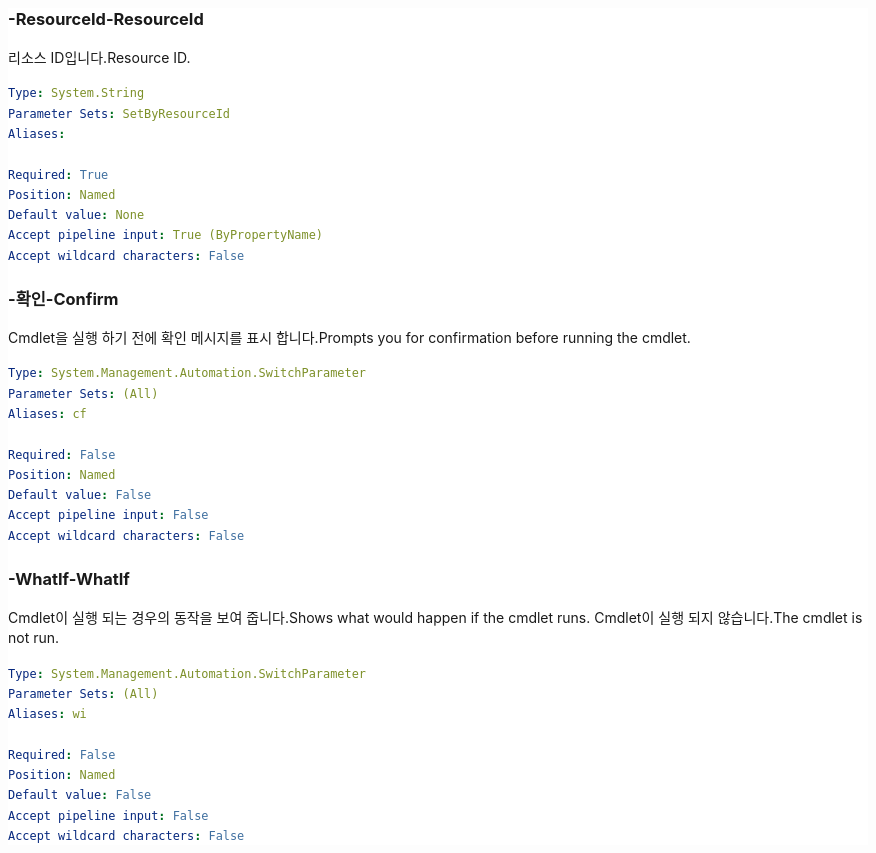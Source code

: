 ### <span data-ttu-id="b5ff5-134">-ResourceId</span><span class="sxs-lookup"><span data-stu-id="b5ff5-134">-ResourceId</span></span>
<span data-ttu-id="b5ff5-135">리소스 ID입니다.</span><span class="sxs-lookup"><span data-stu-id="b5ff5-135">Resource ID.</span></span>

```yaml
Type: System.String
Parameter Sets: SetByResourceId
Aliases:

Required: True
Position: Named
Default value: None
Accept pipeline input: True (ByPropertyName)
Accept wildcard characters: False
```

### <span data-ttu-id="b5ff5-136">-확인</span><span class="sxs-lookup"><span data-stu-id="b5ff5-136">-Confirm</span></span>
<span data-ttu-id="b5ff5-137">Cmdlet을 실행 하기 전에 확인 메시지를 표시 합니다.</span><span class="sxs-lookup"><span data-stu-id="b5ff5-137">Prompts you for confirmation before running the cmdlet.</span></span>

```yaml
Type: System.Management.Automation.SwitchParameter
Parameter Sets: (All)
Aliases: cf

Required: False
Position: Named
Default value: False
Accept pipeline input: False
Accept wildcard characters: False
```

### <span data-ttu-id="b5ff5-138">-WhatIf</span><span class="sxs-lookup"><span data-stu-id="b5ff5-138">-WhatIf</span></span>
<span data-ttu-id="b5ff5-139">Cmdlet이 실행 되는 경우의 동작을 보여 줍니다.</span><span class="sxs-lookup"><span data-stu-id="b5ff5-139">Shows what would happen if the cmdlet runs.</span></span>
<span data-ttu-id="b5ff5-140">Cmdlet이 실행 되지 않습니다.</span><span class="sxs-lookup"><span data-stu-id="b5ff5-140">The cmdlet is not run.</span></span>

```yaml
Type: System.Management.Automation.SwitchParameter
Parameter Sets: (All)
Aliases: wi

Required: False
Position: Named
Default value: False
Accept pipeline input: False
Accept wildcard characters: False
```
